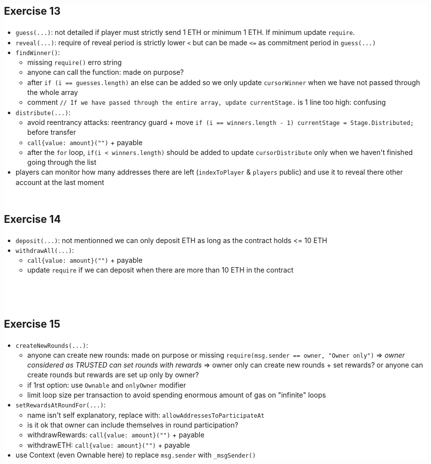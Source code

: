 ## Exercise 13

- `guess(...)`: not detailed if player must strictly send 1 ETH or minimum 1 ETH. If minimum update `require`.
- `reveal(...)`: require of reveal period is strictly lower `<` but can be made `<=` as commitment period in `guess(...)`
- `findWinner()`:
  - missing `require()` erro string
  - anyone can call the function: made on purpose?
  - after `if (i == guesses.length)` an else can be added so we only update `cursorWinner` when we have not passed through the whole array
  - comment `// If we have passed through the entire array, update currentStage.` is 1 line too high: confusing
- `distribute(...)`:
  - avoid reentrancy attacks: reentrancy guard + move `if (i == winners.length - 1) currentStage = Stage.Distributed;` before transfer
  - `call{value: amount}("")` + payable
  - after the `for` loop, `if(i < winners.length)` should be added to update `cursorDistribute` only when we haven't finished going through the list
- players can monitor how many addresses there are left (`indexToPlayer` & `players` public) and use it to reveal there other account at the last moment
  <br><br>

## Exercise 14

- `deposit(...)`: not mentionned we can only deposit ETH as long as the contract holds <= 10 ETH
- `withdrawAll(...)`:
  - `call{value: amount}("")` + payable
  - update `require` if we can deposit when there are more than 10 ETH in the contract

<br><br>

## Exercise 15

- `createNewRounds(...)`:
  - anyone can create new rounds: made on purpose or missing `require(msg.sender == owner, "Owner only")` => _owner considered as TRUSTED can set rounds with rewards_ => owner only can create new rounds + set rewards? or anyone can create rounds but rewards are set up only by owner?
  - if 1rst option: use `Ownable` and `onlyOwner` modifier
  - limit loop size per transaction to avoid spending enormous amount of gas on "infinite" loops
- `setRewardsAtRoundFor(...)`:
  - name isn't self explanatory, replace with: `allowAddressesToParticipateAt`
  - is it ok that owner can include themselves in round participation?
  - withdrawRewards: `call{value: amount}("")` + payable
  - withdrawETH: `call{value: amount}("")` + payable
- use Context (even Ownable here) to replace `msg.sender` with `_msgSender()`
